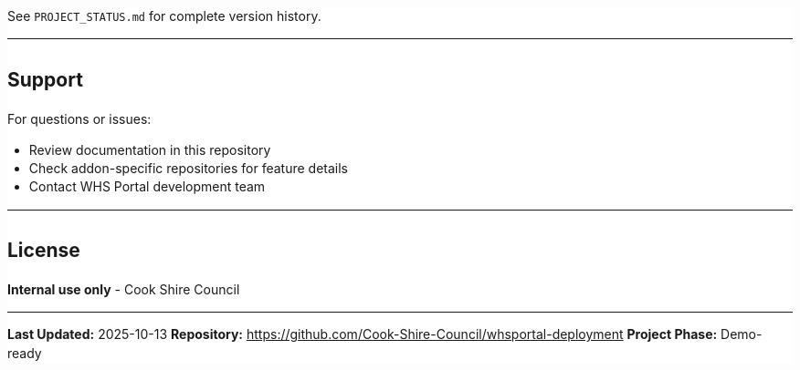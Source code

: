 See `PROJECT_STATUS.md` for complete version history.

---

## Support

For questions or issues:
- Review documentation in this repository
- Check addon-specific repositories for feature details
- Contact WHS Portal development team

---

## License

**Internal use only** - Cook Shire Council

---

**Last Updated:** 2025-10-13
**Repository:** https://github.com/Cook-Shire-Council/whsportal-deployment
**Project Phase:** Demo-ready
